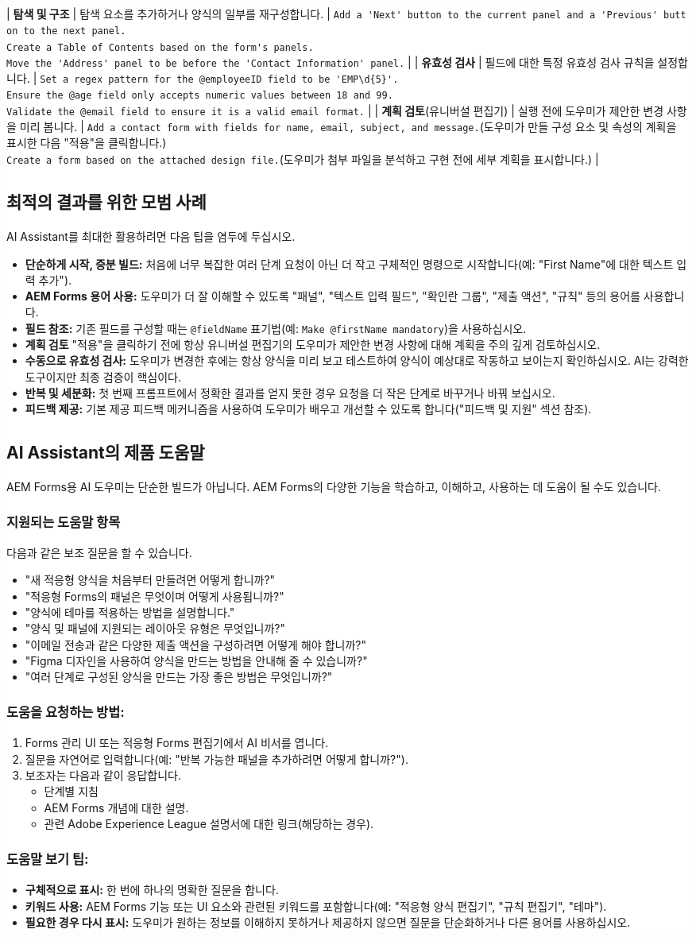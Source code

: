 | **탐색 및 구조** | 탐색 요소를 추가하거나 양식의 일부를 재구성합니다. | `Add a 'Next' button to the current panel and a 'Previous' button to the next panel.` <br> `Create a Table of Contents based on the form's panels.` <br> `Move the 'Address' panel to be before the 'Contact Information' panel.` |
| **유효성 검사** | 필드에 대한 특정 유효성 검사 규칙을 설정합니다. | `Set a regex pattern for the @employeeID field to be 'EMP\d{5}'.` <br> `Ensure the @age field only accepts numeric values between 18 and 99.` <br> `Validate the @email field to ensure it is a valid email format.` |
| **계획 검토**(유니버설 편집기) | 실행 전에 도우미가 제안한 변경 사항을 미리 봅니다. | `Add a contact form with fields for name, email, subject, and message.`(도우미가 만들 구성 요소 및 속성의 계획을 표시한 다음 &quot;적용&quot;을 클릭합니다.) <br> `Create a form based on the attached design file.`(도우미가 첨부 파일을 분석하고 구현 전에 세부 계획을 표시합니다.) |

## 최적의 결과를 위한 모범 사례

AI Assistant를 최대한 활용하려면 다음 팁을 염두에 두십시오.

- **단순하게 시작, 증분 빌드:** 처음에 너무 복잡한 여러 단계 요청이 아닌 더 작고 구체적인 명령으로 시작합니다(예: &quot;First Name&quot;에 대한 텍스트 입력 추가&quot;).
- **AEM Forms 용어 사용:** 도우미가 더 잘 이해할 수 있도록 &quot;패널&quot;, &quot;텍스트 입력 필드&quot;, &quot;확인란 그룹&quot;, &quot;제출 액션&quot;, &quot;규칙&quot; 등의 용어를 사용합니다.
- **필드 참조:** 기존 필드를 구성할 때는 `@fieldName` 표기법(예: `Make @firstName mandatory`)을 사용하십시오.
- **계획 검토** &quot;적용&quot;을 클릭하기 전에 항상 유니버설 편집기의 도우미가 제안한 변경 사항에 대해 계획을 주의 깊게 검토하십시오.
- **수동으로 유효성 검사:** 도우미가 변경한 후에는 항상 양식을 미리 보고 테스트하여 양식이 예상대로 작동하고 보이는지 확인하십시오. AI는 강력한 도구이지만 최종 검증이 핵심이다.
- **반복 및 세분화:** 첫 번째 프롬프트에서 정확한 결과를 얻지 못한 경우 요청을 더 작은 단계로 바꾸거나 바꿔 보십시오.
- **피드백 제공:** 기본 제공 피드백 메커니즘을 사용하여 도우미가 배우고 개선할 수 있도록 합니다(&quot;피드백 및 지원&quot; 섹션 참조).

## AI Assistant의 제품 도움말

AEM Forms용 AI 도우미는 단순한 빌드가 아닙니다. AEM Forms의 다양한 기능을 학습하고, 이해하고, 사용하는 데 도움이 될 수도 있습니다.

### 지원되는 도움말 항목

다음과 같은 보조 질문을 할 수 있습니다.

- &quot;새 적응형 양식을 처음부터 만들려면 어떻게 합니까?&quot;
- &quot;적응형 Forms의 패널은 무엇이며 어떻게 사용됩니까?&quot;
- &quot;양식에 테마를 적용하는 방법을 설명합니다.&quot;
- &quot;양식 및 패널에 지원되는 레이아웃 유형은 무엇입니까?&quot;
- &quot;이메일 전송과 같은 다양한 제출 액션을 구성하려면 어떻게 해야 합니까?&quot;
- &quot;Figma 디자인을 사용하여 양식을 만드는 방법을 안내해 줄 수 있습니까?&quot;
- &quot;여러 단계로 구성된 양식을 만드는 가장 좋은 방법은 무엇입니까?&quot;

### 도움을 요청하는 방법:

1. Forms 관리 UI 또는 적응형 Forms 편집기에서 AI 비서를 엽니다.
2. 질문을 자연어로 입력합니다(예: &quot;반복 가능한 패널을 추가하려면 어떻게 합니까?&quot;).
3. 보조자는 다음과 같이 응답합니다.
   - 단계별 지침
   - AEM Forms 개념에 대한 설명.
   - 관련 Adobe Experience League 설명서에 대한 링크(해당하는 경우).

### 도움말 보기 팁:

- **구체적으로 표시:** 한 번에 하나의 명확한 질문을 합니다.
- **키워드 사용:** AEM Forms 기능 또는 UI 요소와 관련된 키워드를 포함합니다(예: &quot;적응형 양식 편집기&quot;, &quot;규칙 편집기&quot;, &quot;테마&quot;).
- **필요한 경우 다시 표시:** 도우미가 원하는 정보를 이해하지 못하거나 제공하지 않으면 질문을 단순화하거나 다른 용어를 사용하십시오.
